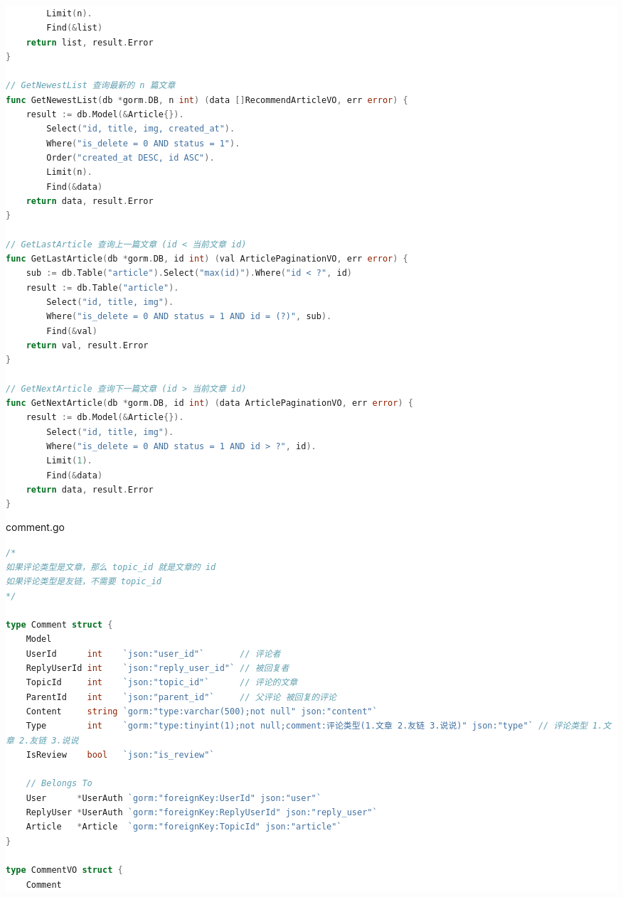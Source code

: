 ```go
		Limit(n).
		Find(&list)
	return list, result.Error
}

// GetNewestList 查询最新的 n 篇文章
func GetNewestList(db *gorm.DB, n int) (data []RecommendArticleVO, err error) {
	result := db.Model(&Article{}).
		Select("id, title, img, created_at").
		Where("is_delete = 0 AND status = 1").
		Order("created_at DESC, id ASC").
		Limit(n).
		Find(&data)
	return data, result.Error
}

// GetLastArticle 查询上一篇文章 (id < 当前文章 id)
func GetLastArticle(db *gorm.DB, id int) (val ArticlePaginationVO, err error) {
	sub := db.Table("article").Select("max(id)").Where("id < ?", id)
	result := db.Table("article").
		Select("id, title, img").
		Where("is_delete = 0 AND status = 1 AND id = (?)", sub).
		Find(&val)
	return val, result.Error
}

// GetNextArticle 查询下一篇文章 (id > 当前文章 id)
func GetNextArticle(db *gorm.DB, id int) (data ArticlePaginationVO, err error) {
	result := db.Model(&Article{}).
		Select("id, title, img").
		Where("is_delete = 0 AND status = 1 AND id > ?", id).
		Limit(1).
		Find(&data)
	return data, result.Error
}
```

comment.go

```go
/*
如果评论类型是文章，那么 topic_id 就是文章的 id
如果评论类型是友链，不需要 topic_id
*/

type Comment struct {
	Model
	UserId      int    `json:"user_id"`       // 评论者
	ReplyUserId int    `json:"reply_user_id"` // 被回复者
	TopicId     int    `json:"topic_id"`      // 评论的文章
	ParentId    int    `json:"parent_id"`     // 父评论 被回复的评论
	Content     string `gorm:"type:varchar(500);not null" json:"content"`
	Type        int    `gorm:"type:tinyint(1);not null;comment:评论类型(1.文章 2.友链 3.说说)" json:"type"` // 评论类型 1.文章 2.友链 3.说说
	IsReview    bool   `json:"is_review"`

	// Belongs To
	User      *UserAuth `gorm:"foreignKey:UserId" json:"user"`
	ReplyUser *UserAuth `gorm:"foreignKey:ReplyUserId" json:"reply_user"`
	Article   *Article  `gorm:"foreignKey:TopicId" json:"article"`
}

type CommentVO struct {
	Comment
```